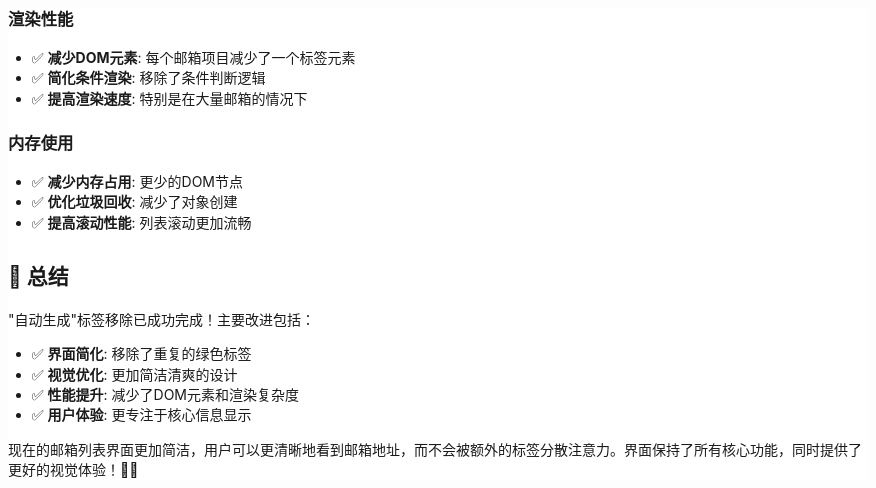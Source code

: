 ### **渲染性能**
- ✅ **减少DOM元素**: 每个邮箱项目减少了一个标签元素
- ✅ **简化条件渲染**: 移除了条件判断逻辑
- ✅ **提高渲染速度**: 特别是在大量邮箱的情况下

### **内存使用**
- ✅ **减少内存占用**: 更少的DOM节点
- ✅ **优化垃圾回收**: 减少了对象创建
- ✅ **提高滚动性能**: 列表滚动更加流畅

## 🎉 总结

"自动生成"标签移除已成功完成！主要改进包括：

- ✅ **界面简化**: 移除了重复的绿色标签
- ✅ **视觉优化**: 更加简洁清爽的设计
- ✅ **性能提升**: 减少了DOM元素和渲染复杂度
- ✅ **用户体验**: 更专注于核心信息显示

现在的邮箱列表界面更加简洁，用户可以更清晰地看到邮箱地址，而不会被额外的标签分散注意力。界面保持了所有核心功能，同时提供了更好的视觉体验！🎨✨
